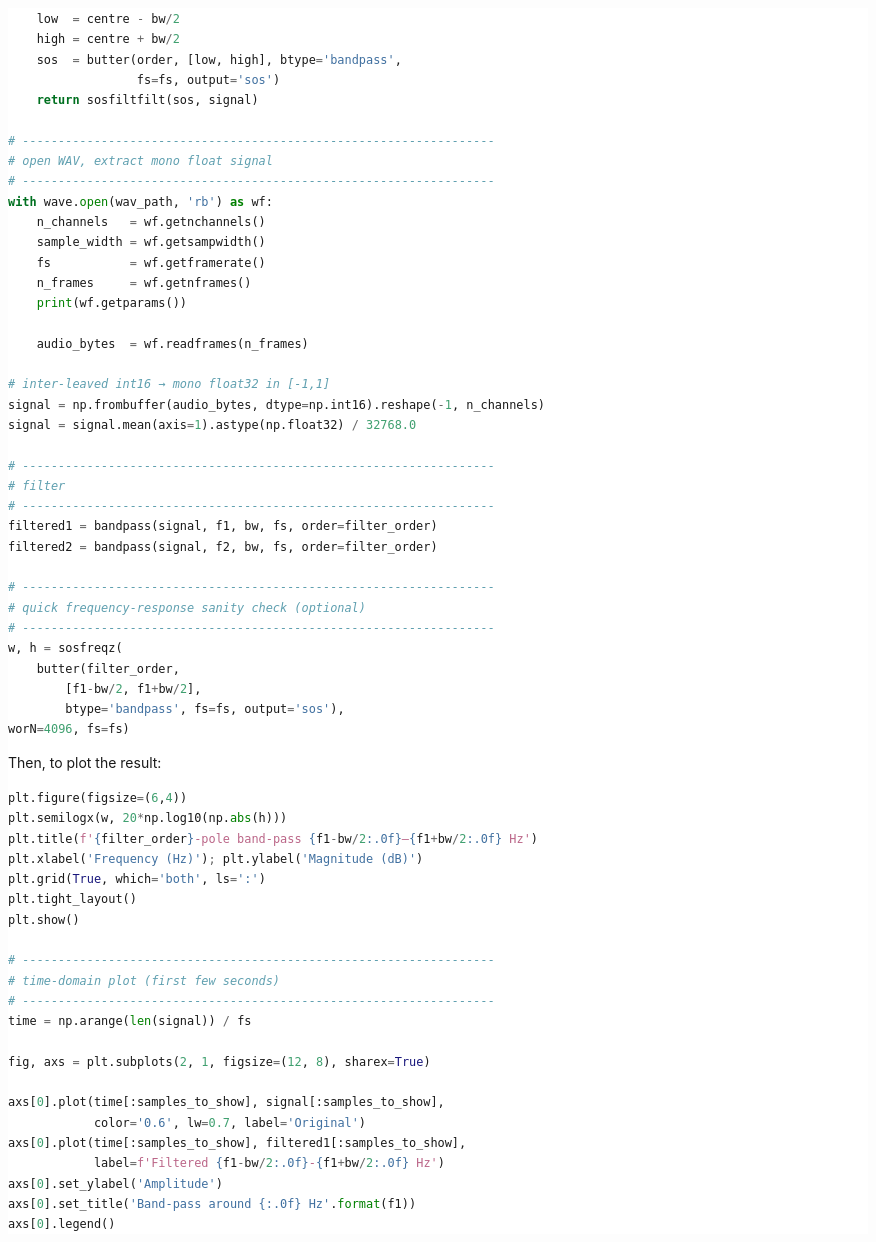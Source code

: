 ```py
    low  = centre - bw/2
    high = centre + bw/2
    sos  = butter(order, [low, high], btype='bandpass',
                  fs=fs, output='sos')
    return sosfiltfilt(sos, signal)

# ------------------------------------------------------------------
# open WAV, extract mono float signal
# ------------------------------------------------------------------
with wave.open(wav_path, 'rb') as wf:
    n_channels   = wf.getnchannels()
    sample_width = wf.getsampwidth()
    fs           = wf.getframerate()
    n_frames     = wf.getnframes()
    print(wf.getparams())

    audio_bytes  = wf.readframes(n_frames)

# inter-leaved int16 → mono float32 in [-1,1]
signal = np.frombuffer(audio_bytes, dtype=np.int16).reshape(-1, n_channels)
signal = signal.mean(axis=1).astype(np.float32) / 32768.0

# ------------------------------------------------------------------
# filter
# ------------------------------------------------------------------
filtered1 = bandpass(signal, f1, bw, fs, order=filter_order)
filtered2 = bandpass(signal, f2, bw, fs, order=filter_order)

# ------------------------------------------------------------------
# quick frequency-response sanity check (optional)
# ------------------------------------------------------------------
w, h = sosfreqz(
    butter(filter_order,
        [f1-bw/2, f1+bw/2],
        btype='bandpass', fs=fs, output='sos'),
worN=4096, fs=fs)
```

Then, to plot the result:

```py
plt.figure(figsize=(6,4))
plt.semilogx(w, 20*np.log10(np.abs(h)))
plt.title(f'{filter_order}-pole band-pass {f1-bw/2:.0f}–{f1+bw/2:.0f} Hz')
plt.xlabel('Frequency (Hz)'); plt.ylabel('Magnitude (dB)')
plt.grid(True, which='both', ls=':')
plt.tight_layout()
plt.show()

# ------------------------------------------------------------------
# time-domain plot (first few seconds)
# ------------------------------------------------------------------
time = np.arange(len(signal)) / fs

fig, axs = plt.subplots(2, 1, figsize=(12, 8), sharex=True)

axs[0].plot(time[:samples_to_show], signal[:samples_to_show],
            color='0.6', lw=0.7, label='Original')
axs[0].plot(time[:samples_to_show], filtered1[:samples_to_show],
            label=f'Filtered {f1-bw/2:.0f}-{f1+bw/2:.0f} Hz')
axs[0].set_ylabel('Amplitude')
axs[0].set_title('Band-pass around {:.0f} Hz'.format(f1))
axs[0].legend()

```